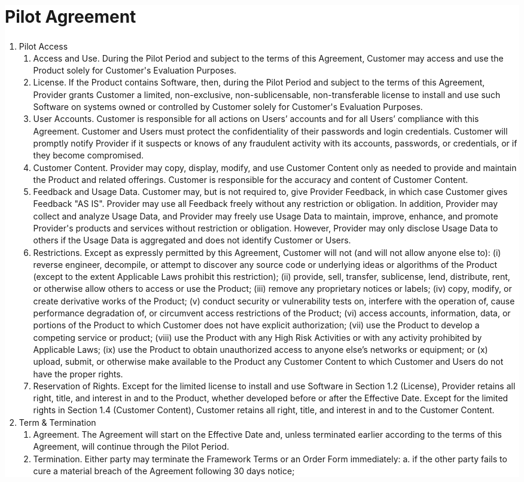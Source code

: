 # Pilot Agreement

1. <span class="header_2" id="1">Pilot Access</span>
    1. <span class="header_3" id="1.1">Access and Use.</span>  During the <span class="orderform_link">Pilot Period</span> and subject to the terms of this Agreement, <span class="orderform_link">Customer</span> may access and use the Product solely for <span class="orderform_link">Customer's</span> Evaluation Purposes.
    2. <span class="header_3" id="1.2">License.</span>  If the Product contains Software, then, during the <span class="orderform_link">Pilot Period</span> and subject to the terms of this Agreement, <span class="orderform_link">Provider</span> grants <span class="orderform_link">Customer</span> a limited, non-exclusive, non-sublicensable, non-transferable license to install and use such Software on systems owned or controlled by <span class="orderform_link">Customer</span> solely for <span class="orderform_link">Customer's</span> Evaluation Purposes.
    3. <span class="header_3" id="1.3">User Accounts.</span>  <span class="orderform_link">Customer</span> is responsible for all actions on Users’ accounts and for all Users’ compliance with this Agreement. <span class="orderform_link">Customer</span> and Users must protect the confidentiality of their passwords and login credentials. <span class="orderform_link">Customer</span> will promptly notify <span class="orderform_link">Provider</span> if it suspects or knows of any fraudulent activity with its accounts, passwords, or credentials, or if they become compromised.
    4. <span class="header_3" id="1.4">Customer Content.</span>  <span class="orderform_link">Provider</span> may copy, display, modify, and use Customer Content only as needed to provide and maintain the Product and related offerings. <span class="orderform_link">Customer</span> is responsible for the accuracy and content of Customer Content.
    5. <span class="header_3" id="1.5">Feedback and Usage Data.</span>  <span class="orderform_link">Customer</span> may, but is not required to, give <span class="orderform_link">Provider</span> Feedback, in which case <span class="orderform_link">Customer</span> gives Feedback "AS IS". <span class="orderform_link">Provider</span> may use all Feedback freely without any restriction or obligation. In addition, <span class="orderform_link">Provider</span> may collect and analyze Usage Data, and <span class="orderform_link">Provider</span> may freely use Usage Data to maintain, improve, enhance, and promote <span class="orderform_link">Provider's</span> products and services without restriction or obligation. However, <span class="orderform_link">Provider</span> may only disclose Usage Data to others if the Usage Data is aggregated and does not identify <span class="orderform_link">Customer</span> or Users.
    6. <span class="header_3" id="1.6">Restrictions.</span>  Except as expressly permitted by this Agreement, <span class="orderform_link">Customer</span> will not (and will not allow anyone else to): (i) reverse engineer, decompile, or attempt to discover any source code or underlying ideas or algorithms of the Product (except to the extent Applicable Laws prohibit this restriction); (ii) provide, sell, transfer, sublicense, lend, distribute, rent, or otherwise allow others to access or use the Product; (iii) remove any proprietary notices or labels; (iv) copy, modify, or create derivative works of the Product; (v) conduct security or vulnerability tests on, interfere with the operation of, cause performance degradation of, or circumvent access restrictions of the Product; (vi) access accounts, information, data, or portions of the Product to which <span class="orderform_link">Customer</span> does not have explicit authorization; (vii) use the Product to develop a competing service or product; (viii) use the Product with any High Risk Activities or with any activity prohibited by Applicable Laws; (ix) use the Product to obtain unauthorized access to anyone else’s networks or equipment; or (x) upload, submit, or otherwise make available to the Product any Customer Content to which <span class="orderform_link">Customer</span> and Users do not have the proper rights.
    7. <span class="header_3" id="1.7">Reservation of Rights.</span>  Except for the limited license to install and use Software in Section 1.2 (License), <span class="orderform_link">Provider</span> retains all right, title, and interest in and to the Product, whether developed before or after the <span class="orderform_link">Effective Date</span>. Except for the limited rights in Section 1.4 (Customer Content), <span class="orderform_link">Customer</span> retains all right, title, and interest in and to the Customer Content.
2. <span class="header_2" id="2">Term & Termination</span>
    1. <span class="header_3" id="2.1">Agreement.</span>  The Agreement will start on the <span class="orderform_link">Effective Date</span> and, unless terminated earlier according to the terms of this Agreement, will continue through the <span class="orderform_link">Pilot Period</span>.
    2. <span class="header_3" id="2.2">Termination.</span>  Either party may terminate the Framework Terms or an Order Form immediately:
        a. if the other party fails to cure a material breach of the Agreement following 30 days notice;